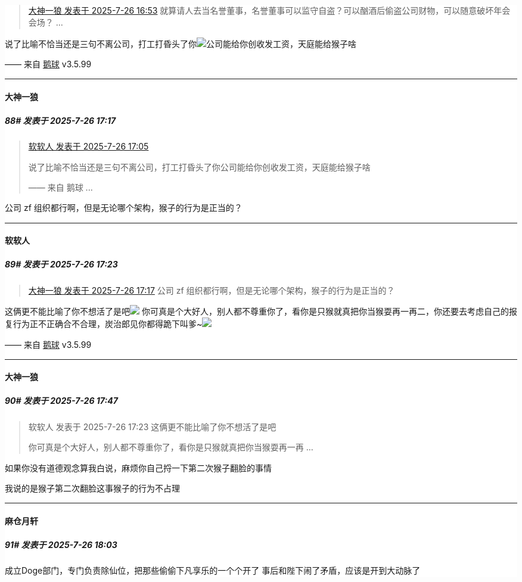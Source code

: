 <blockquote><a href="httphttps://stage1st.com/2b/forum.php?mod=redirect&amp;goto=findpost&amp;pid=68162706&amp;ptid=2257415" target="_blank">大神一狼 发表于 2025-7-26 16:53</a>
就算请人去当名誉董事，名誉董事可以监守自盗？可以酗酒后偷盗公司财物，可以随意破坏年会会场？ ...</blockquote>
说了比喻不恰当还是三句不离公司，打工打昏头了你<img src="https://static.stage1st.com/image/smiley/face2017/028.png" referrerpolicy="no-referrer">公司能给你创收发工资，天庭能给猴子啥

—— 来自 [鹅球](https://www.pgyer.com/GcUxKd4w) v3.5.99


*****

####  大神一狼  
##### 88#       发表于 2025-7-26 17:17

<blockquote><a href="httphttps://stage1st.com/2b/forum.php?mod=redirect&amp;goto=findpost&amp;pid=68162756&amp;ptid=2257415" target="_blank">软软人 发表于 2025-7-26 17:05</a>

说了比喻不恰当还是三句不离公司，打工打昏头了你公司能给你创收发工资，天庭能给猴子啥

—— 来自 鹅球 ...</blockquote>
公司 zf 组织都行啊，但是无论哪个架构，猴子的行为是正当的？


*****

####  软软人  
##### 89#       发表于 2025-7-26 17:23

<blockquote><a href="httphttps://stage1st.com/2b/forum.php?mod=redirect&amp;goto=findpost&amp;pid=68162801&amp;ptid=2257415" target="_blank">大神一狼 发表于 2025-7-26 17:17</a>
公司 zf 组织都行啊，但是无论哪个架构，猴子的行为是正当的？</blockquote>
这俩更不能比喻了你不想活了是吧<img src="https://static.stage1st.com/image/smiley/face2017/130.png" referrerpolicy="no-referrer">
你可真是个大好人，别人都不尊重你了，看你是只猴就真把你当猴耍再一再二，你还要去考虑自己的报复行为正不正确合不合理，炭治郎见你都得跪下叫爹~<img src="https://static.stage1st.com/image/smiley/face2017/028.png" referrerpolicy="no-referrer">

—— 来自 [鹅球](https://www.pgyer.com/GcUxKd4w) v3.5.99


*****

####  大神一狼  
##### 90#       发表于 2025-7-26 17:47

<blockquote>软软人 发表于 2025-7-26 17:23
这俩更不能比喻了你不想活了是吧

你可真是个大好人，别人都不尊重你了，看你是只猴就真把你当猴耍再一再 ...</blockquote>
如果你没有道德观念算我白说，麻烦你自己捋一下第二次猴子翻脸的事情

我说的是猴子第二次翻脸这事猴子的行为不占理


*****

####  麻仓月轩  
##### 91#       发表于 2025-7-26 18:03

成立Doge部门，专门负责除仙位，把那些偷偷下凡享乐的一个个开了
事后和陛下闹了矛盾，应该是开到大动脉了
